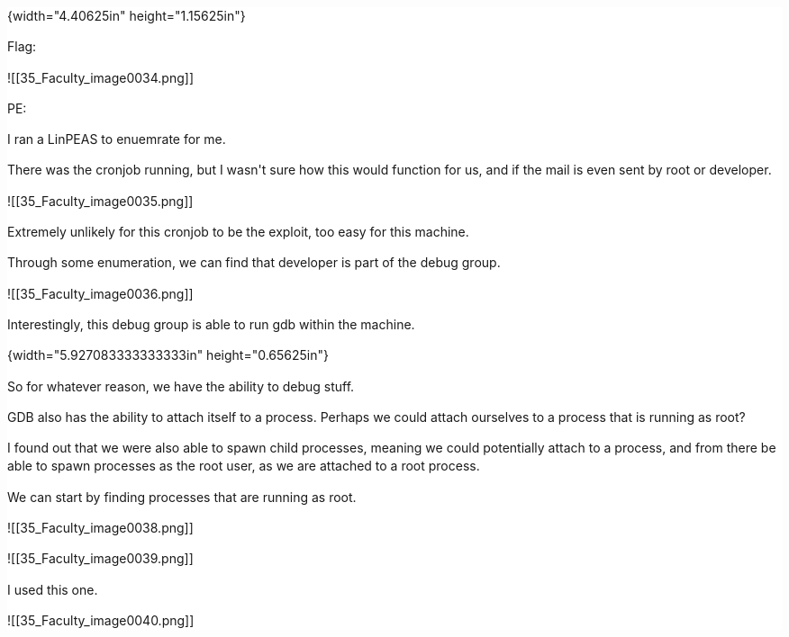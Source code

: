 {width="4.40625in" height="1.15625in"}

&#x20;

Flag:

!\[\[35\_Faculty\_image0034.png]]

&#x20;

PE:

I ran a LinPEAS to enuemrate for me.

There was the cronjob running, but I wasn't sure how this would function for us, and if the mail is even sent by root or developer.

&#x20;

!\[\[35\_Faculty\_image0035.png]]

&#x20;

Extremely unlikely for this cronjob to be the exploit, too easy for this machine.

&#x20;

Through some enumeration, we can find that developer is part of the debug group.

!\[\[35\_Faculty\_image0036.png]]

&#x20;

Interestingly, this debug group is able to run gdb within the machine.

{width="5.927083333333333in" height="0.65625in"}

&#x20;

So for whatever reason, we have the ability to debug stuff.

GDB also has the ability to attach itself to a process. Perhaps we could attach ourselves to a process that is running as root?

&#x20;

I found out that we were also able to spawn child processes, meaning we could potentially attach to a process, and from there be able to spawn processes as the root user, as we are attached to a root process.

&#x20;

We can start by finding processes that are running as root.

!\[\[35\_Faculty\_image0038.png]]

&#x20;

!\[\[35\_Faculty\_image0039.png]]

&#x20;

I used this one.

!\[\[35\_Faculty\_image0040.png]]
